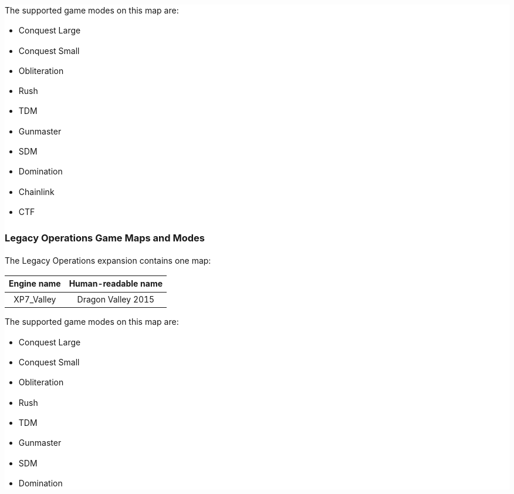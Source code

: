 
The supported game modes on this map are:

*   Conquest Large
    
*   Conquest Small
    
*   Obliteration
    
*   Rush
    
*   TDM
    
*   Gunmaster
    
*   SDM
    
*   Domination
    
*   Chainlink
    
*   CTF
    

### Legacy Operations Game Maps and Modes


The Legacy Operations expansion contains one map:

| **Engine name** | **Human-readable name** |
|:---------------:|:-----------------------:|
| XP7_Valley      | Dragon Valley 2015      |


The supported game modes on this map are:

*   Conquest Large
    
*   Conquest Small
    
*   Obliteration
    
*   Rush
    
*   TDM
    
*   Gunmaster
    
*   SDM
    
*   Domination